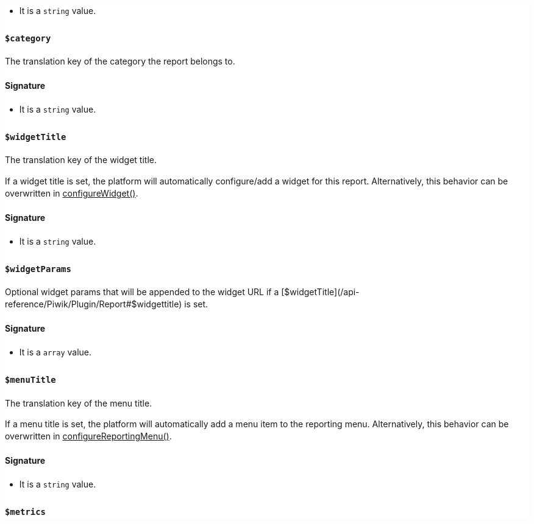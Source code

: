 - It is a `string` value.

<a name="$category" id="$category"></a>
<a name="category" id="category"></a>
### `$category`

The translation key of the category the report belongs to.

#### Signature

- It is a `string` value.

<a name="$widgettitle" id="$widgettitle"></a>
<a name="widgetTitle" id="widgetTitle"></a>
### `$widgetTitle`

The translation key of the widget title.

If a widget title is set, the platform will automatically configure/add
a widget for this report. Alternatively, this behavior can be overwritten in [configureWidget()](/api-reference/Piwik/Plugin/Report#configurewidget).

#### Signature

- It is a `string` value.

<a name="$widgetparams" id="$widgetparams"></a>
<a name="widgetParams" id="widgetParams"></a>
### `$widgetParams`

Optional widget params that will be appended to the widget URL if a [$widgetTitle](/api-reference/Piwik/Plugin/Report#$widgettitle) is set.

#### Signature

- It is a `array` value.

<a name="$menutitle" id="$menutitle"></a>
<a name="menuTitle" id="menuTitle"></a>
### `$menuTitle`

The translation key of the menu title.

If a menu title is set, the platform will automatically add a menu item
to the reporting menu. Alternatively, this behavior can be overwritten in [configureReportingMenu()](/api-reference/Piwik/Plugin/Report#configurereportingmenu).

#### Signature

- It is a `string` value.

<a name="$metrics" id="$metrics"></a>
<a name="metrics" id="metrics"></a>
### `$metrics`
